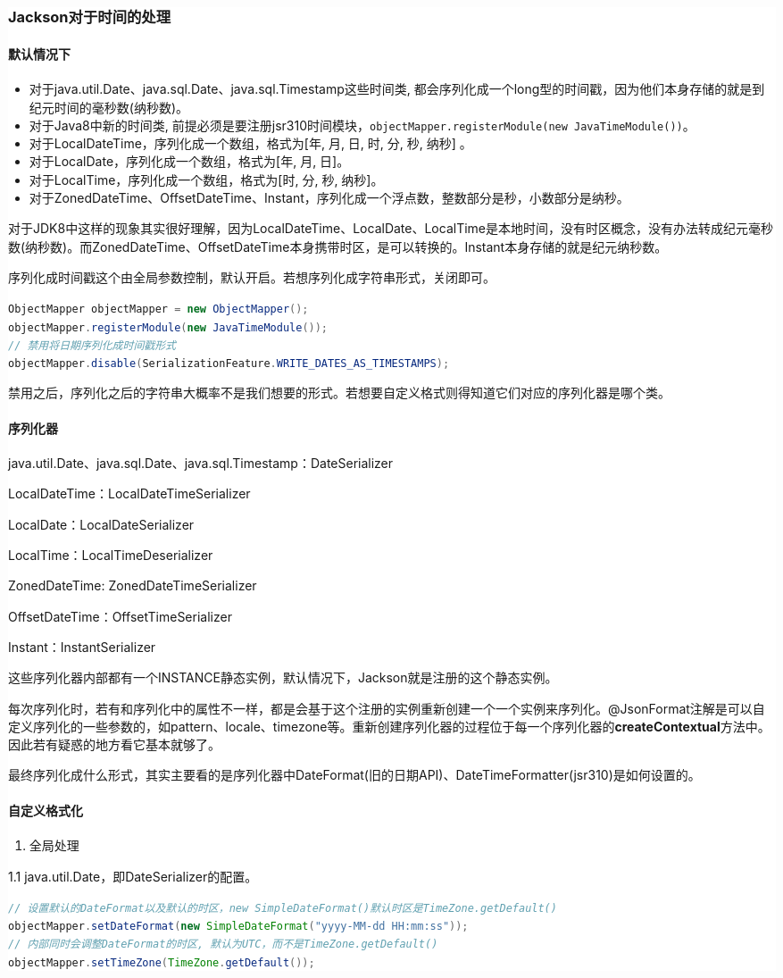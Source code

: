 ### Jackson对于时间的处理

#### 默认情况下
* 对于java.util.Date、java.sql.Date、java.sql.Timestamp这些时间类, 都会序列化成一个long型的时间戳，因为他们本身存储的就是到纪元时间的毫秒数(纳秒数)。
* 对于Java8中新的时间类, 前提必须是要注册jsr310时间模块，`objectMapper.registerModule(new JavaTimeModule())`。
* 对于LocalDateTime，序列化成一个数组，格式为[年, 月, 日, 时, 分, 秒, 纳秒] 。
* 对于LocalDate，序列化成一个数组，格式为[年, 月, 日]。
* 对于LocalTime，序列化成一个数组，格式为[时, 分, 秒, 纳秒]。
* 对于ZonedDateTime、OffsetDateTime、Instant，序列化成一个浮点数，整数部分是秒，小数部分是纳秒。

对于JDK8中这样的现象其实很好理解，因为LocalDateTime、LocalDate、LocalTime是本地时间，没有时区概念，没有办法转成纪元毫秒数(纳秒数)。而ZonedDateTime、OffsetDateTime本身携带时区，是可以转换的。Instant本身存储的就是纪元纳秒数。

序列化成时间戳这个由全局参数控制，默认开启。若想序列化成字符串形式，关闭即可。

```java
ObjectMapper objectMapper = new ObjectMapper();
objectMapper.registerModule(new JavaTimeModule());
// 禁用将日期序列化成时间戳形式
objectMapper.disable(SerializationFeature.WRITE_DATES_AS_TIMESTAMPS);
```

禁用之后，序列化之后的字符串大概率不是我们想要的形式。若想要自定义格式则得知道它们对应的序列化器是哪个类。

#### 序列化器

java.util.Date、java.sql.Date、java.sql.Timestamp：DateSerializer

LocalDateTime：LocalDateTimeSerializer

LocalDate：LocalDateSerializer

LocalTime：LocalTimeDeserializer

ZonedDateTime: ZonedDateTimeSerializer

OffsetDateTime：OffsetTimeSerializer

Instant：InstantSerializer

这些序列化器内部都有一个INSTANCE静态实例，默认情况下，Jackson就是注册的这个静态实例。

每次序列化时，若有和序列化中的属性不一样，都是会基于这个注册的实例重新创建一个一个实例来序列化。@JsonFormat注解是可以自定义序列化的一些参数的，如pattern、locale、timezone等。重新创建序列化器的过程位于每一个序列化器的**createContextual**方法中。因此若有疑惑的地方看它基本就够了。

最终序列化成什么形式，其实主要看的是序列化器中DateFormat(旧的日期API)、DateTimeFormatter(jsr310)是如何设置的。

#### 自定义格式化

1. 全局处理

1.1 java.util.Date，即DateSerializer的配置。

```java
// 设置默认的DateFormat以及默认的时区，new SimpleDateFormat()默认时区是TimeZone.getDefault()
objectMapper.setDateFormat(new SimpleDateFormat("yyyy-MM-dd HH:mm:ss"));
// 内部同时会调整DateFormat的时区, 默认为UTC，而不是TimeZone.getDefault()
objectMapper.setTimeZone(TimeZone.getDefault());
```
